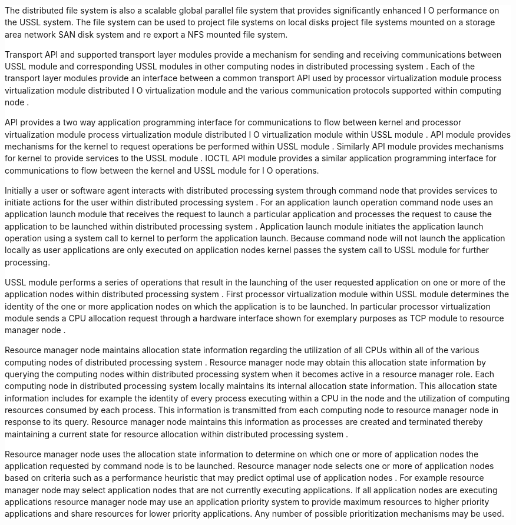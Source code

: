 The distributed file system is also a scalable global parallel file system that provides significantly enhanced I O performance on the USSL system. The file system can be used to project file systems on local disks project file systems mounted on a storage area network SAN disk system and re export a NFS mounted file system.

Transport API and supported transport layer modules provide a mechanism for sending and receiving communications between USSL module and corresponding USSL modules in other computing nodes in distributed processing system . Each of the transport layer modules provide an interface between a common transport API used by processor virtualization module process virtualization module distributed I O virtualization module and the various communication protocols supported within computing node .

API provides a two way application programming interface for communications to flow between kernel and processor virtualization module process virtualization module distributed I O virtualization module within USSL module . API module provides mechanisms for the kernel to request operations be performed within USSL module . Similarly API module provides mechanisms for kernel to provide services to the USSL module . IOCTL API module provides a similar application programming interface for communications to flow between the kernel and USSL module for I O operations.

Initially a user or software agent interacts with distributed processing system through command node that provides services to initiate actions for the user within distributed processing system . For an application launch operation command node uses an application launch module that receives the request to launch a particular application and processes the request to cause the application to be launched within distributed processing system . Application launch module initiates the application launch operation using a system call to kernel to perform the application launch. Because command node will not launch the application locally as user applications are only executed on application nodes kernel passes the system call to USSL module for further processing.

USSL module performs a series of operations that result in the launching of the user requested application on one or more of the application nodes within distributed processing system . First processor virtualization module within USSL module determines the identity of the one or more application nodes on which the application is to be launched. In particular processor virtualization module sends a CPU allocation request through a hardware interface shown for exemplary purposes as TCP module to resource manager node .

Resource manager node maintains allocation state information regarding the utilization of all CPUs within all of the various computing nodes of distributed processing system . Resource manager node may obtain this allocation state information by querying the computing nodes within distributed processing system when it becomes active in a resource manager role. Each computing node in distributed processing system locally maintains its internal allocation state information. This allocation state information includes for example the identity of every process executing within a CPU in the node and the utilization of computing resources consumed by each process. This information is transmitted from each computing node to resource manager node in response to its query. Resource manager node maintains this information as processes are created and terminated thereby maintaining a current state for resource allocation within distributed processing system .

Resource manager node uses the allocation state information to determine on which one or more of application nodes the application requested by command node is to be launched. Resource manager node selects one or more of application nodes based on criteria such as a performance heuristic that may predict optimal use of application nodes . For example resource manager node may select application nodes that are not currently executing applications. If all application nodes are executing applications resource manager node may use an application priority system to provide maximum resources to higher priority applications and share resources for lower priority applications. Any number of possible prioritization mechanisms may be used.

